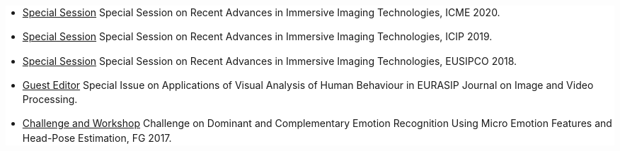 * [Special Session](http://www.2020.ieeeicme.org/index.php/call-for-regular-and-special-session-papers/#ADVANCES) Special Session on Recent Advances in Immersive Imaging Technologies, ICME 2020.

* [Special Session](http://2019.ieeeicip.org/upload/files/201812111154311717.pdf) Special Session on Recent Advances in Immersive Imaging Technologies, ICIP 2019.

* [Special Session](http://www.eusipco2018.org/technical-program.php#S1569556688) Special Session on Recent Advances in Immersive Imaging Technologies, EUSIPCO 2018.

* [Guest Editor](http://si.eurasip.org/issues/93/applications-of-visual-analysis-of-human/) Special Issue on Applications of Visual Analysis of Human Behaviour in EURASIP Journal on Image and Video Processing.

* [Challenge and Workshop](http://www.fg2017.org/) Challenge on Dominant and Complementary Emotion Recognition Using Micro Emotion Features and Head-Pose Estimation, FG 2017.